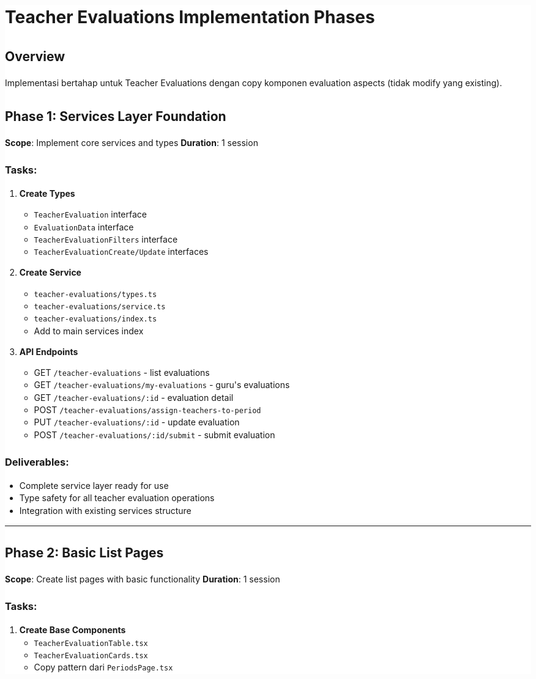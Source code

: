 # Teacher Evaluations Implementation Phases

## Overview
Implementasi bertahap untuk Teacher Evaluations dengan copy komponen evaluation aspects (tidak modify yang existing).

## Phase 1: Services Layer Foundation
**Scope**: Implement core services and types
**Duration**: 1 session

### Tasks:
1. **Create Types**
   - `TeacherEvaluation` interface
   - `EvaluationData` interface  
   - `TeacherEvaluationFilters` interface
   - `TeacherEvaluationCreate/Update` interfaces

2. **Create Service**
   - `teacher-evaluations/types.ts`
   - `teacher-evaluations/service.ts`
   - `teacher-evaluations/index.ts`
   - Add to main services index

3. **API Endpoints**
   - GET `/teacher-evaluations` - list evaluations
   - GET `/teacher-evaluations/my-evaluations` - guru's evaluations
   - GET `/teacher-evaluations/:id` - evaluation detail
   - POST `/teacher-evaluations/assign-teachers-to-period`
   - PUT `/teacher-evaluations/:id` - update evaluation
   - POST `/teacher-evaluations/:id/submit` - submit evaluation

### Deliverables:
- Complete service layer ready for use
- Type safety for all teacher evaluation operations
- Integration with existing services structure

---

## Phase 2: Basic List Pages
**Scope**: Create list pages with basic functionality
**Duration**: 1 session

### Tasks:
1. **Create Base Components**
   - `TeacherEvaluationTable.tsx`
   - `TeacherEvaluationCards.tsx`
   - Copy pattern dari `PeriodsPage.tsx`
